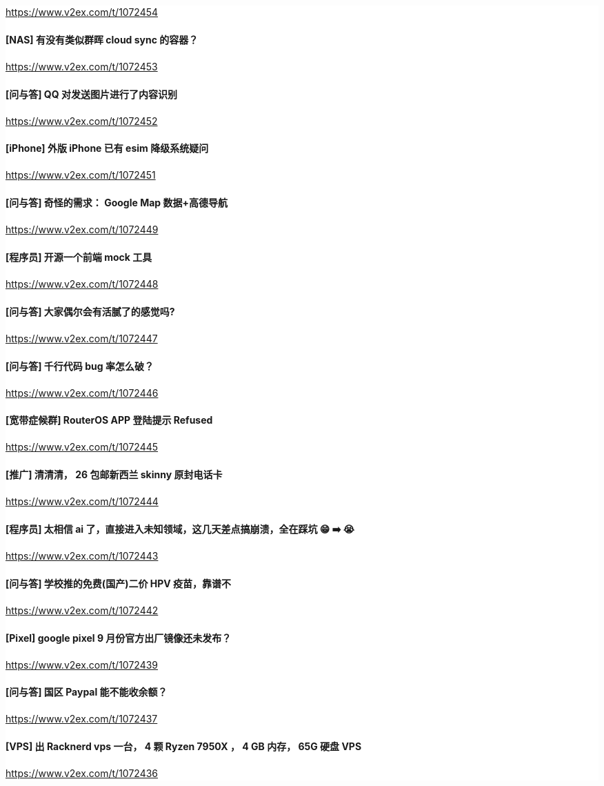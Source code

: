 <span style="color: blue!80!green"><https://www.v2ex.com/t/1072454></span>

#### \[NAS\] 有没有类似群晖 cloud sync 的容器？

<span style="color: blue!80!green"><https://www.v2ex.com/t/1072453></span>

#### \[问与答\] QQ 对发送图片进行了内容识别

<span style="color: blue!80!green"><https://www.v2ex.com/t/1072452></span>

#### \[iPhone\] 外版 iPhone 已有 esim 降级系统疑问

<span style="color: blue!80!green"><https://www.v2ex.com/t/1072451></span>

#### \[问与答\] 奇怪的需求： Google Map 数据+高德导航

<span style="color: blue!80!green"><https://www.v2ex.com/t/1072449></span>

#### \[程序员\] 开源一个前端 mock 工具

<span style="color: blue!80!green"><https://www.v2ex.com/t/1072448></span>

#### \[问与答\] 大家偶尔会有活腻了的感觉吗?

<span style="color: blue!80!green"><https://www.v2ex.com/t/1072447></span>

#### \[问与答\] 千行代码 bug 率怎么破？

<span style="color: blue!80!green"><https://www.v2ex.com/t/1072446></span>

#### \[宽带症候群\] RouterOS APP 登陆提示 Refused

<span style="color: blue!80!green"><https://www.v2ex.com/t/1072445></span>

#### \[推广\] 清清清， 26 包邮新西兰 skinny 原封电话卡

<span style="color: blue!80!green"><https://www.v2ex.com/t/1072444></span>

#### \[程序员\] 太相信 ai 了，直接进入未知领域，这几天差点搞崩溃，全在踩坑 😁 ➡️ 😭

<span style="color: blue!80!green"><https://www.v2ex.com/t/1072443></span>

#### \[问与答\] 学校推的免费(国产)二价 HPV 疫苗，靠谱不

<span style="color: blue!80!green"><https://www.v2ex.com/t/1072442></span>

#### \[Pixel\] google pixel 9 月份官方出厂镜像还未发布？

<span style="color: blue!80!green"><https://www.v2ex.com/t/1072439></span>

#### \[问与答\] 国区 Paypal 能不能收余额？

<span style="color: blue!80!green"><https://www.v2ex.com/t/1072437></span>

#### \[VPS\] 出 Racknerd vps 一台， 4 颗 Ryzen 7950X ， 4 GB 内存， 65G 硬盘 VPS

<span style="color: blue!80!green"><https://www.v2ex.com/t/1072436></span>
